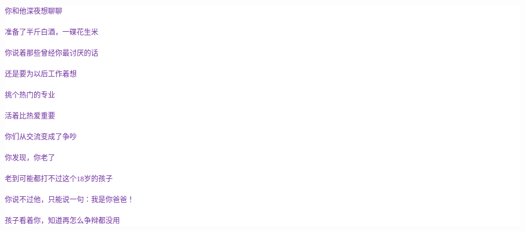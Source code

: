 <span style="font-size:12px;line-height:150%;font-family:宋体;color:#7030A0">
           你和他深夜想聊聊
          </span>
</p>
<p style="line-height:150%">
<span style="font-size:12px;line-height:150%;font-family:宋体;color:#7030A0">
           准备了半斤白酒，一碟花生米
          </span>
</p>
<p style="line-height:150%">
<span style="font-size:12px;line-height:150%;font-family:宋体;color:#7030A0">
           你说着那些曾经你最讨厌的话
          </span>
</p>
<p style="line-height:150%">
<span style="font-size:12px;line-height:150%;font-family:宋体;color:#7030A0">
</span>
</p>
<p style="line-height:150%">
<span style="font-size:12px;line-height:150%;font-family:宋体;color:#7030A0">
           还是要为以后工作着想
          </span>
</p>
<p style="line-height:150%">
<span style="font-size:12px;line-height:150%;font-family:宋体;color:#7030A0">
           挑个热门的专业
          </span>
</p>
<p style="line-height:150%">
<span style="font-size:12px;line-height:150%;font-family:宋体;color:#7030A0">
           活着比热爱重要
          </span>
</p>
<p style="line-height:150%">
<span style="font-size:12px;line-height:150%;font-family:宋体;color:#7030A0">
</span>
</p>
<p style="line-height:150%">
<span style="font-size:12px;line-height:150%;font-family:宋体;color:#7030A0">
           你们从交流变成了争吵
          </span>
</p>
<p style="line-height:150%">
<span style="font-size:12px;line-height:150%;font-family:宋体;color:#7030A0">
           你发现，你老了
          </span>
</p>
<p style="line-height:150%">
<span style="font-size:12px;line-height:150%;font-family:宋体;color:#7030A0">
           老到可能都打不过这个18岁的孩子
          </span>
</p>
<p style="line-height:150%">
<span style="font-size:12px;line-height:150%;font-family:宋体;color:#7030A0">
           你说不过他，只能说一句：我是你爸爸！
          </span>
</p>
<p style="line-height:150%">
<span style="font-size:12px;line-height:150%;font-family:宋体;color:#7030A0">
           孩子看着你，知道再怎么争辩都没用
          </span>
</p>
<p style="line-height:150%">
<span style="font-size:12px;line-height:150%;font-family:宋体;color:#7030A0">